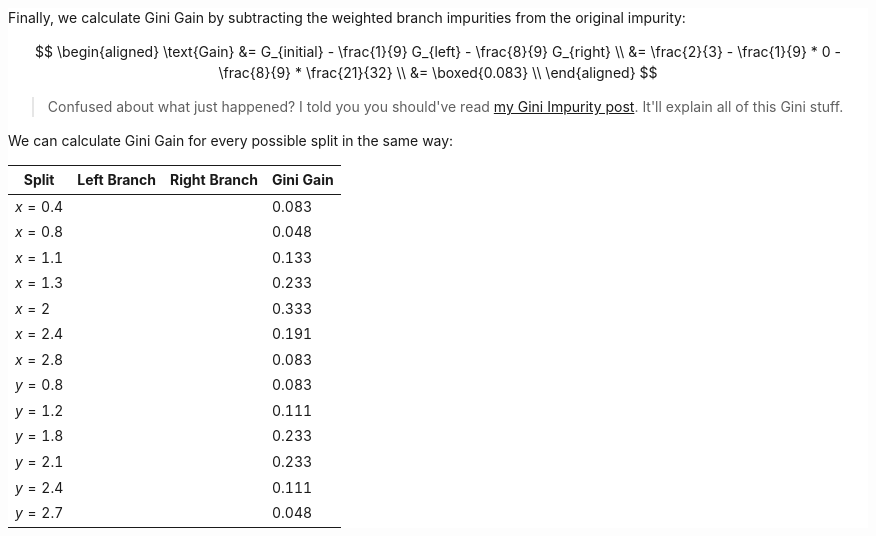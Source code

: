 Finally, we calculate Gini Gain by subtracting the weighted branch impurities from the original impurity:

$$
\begin{aligned}
\text{Gain} &= G_{initial} - \frac{1}{9} G_{left} - \frac{8}{9} G_{right} \\
&= \frac{2}{3} - \frac{1}{9} * 0 - \frac{8}{9} * \frac{21}{32} \\
&= \boxed{0.083} \\
\end{aligned}
$$

> Confused about what just happened? I told you you should've read [my Gini Impurity post](/blog/gini-impurity/). It'll explain all of this Gini stuff.

We can calculate Gini Gain for every possible split in the same way:

| Split | Left Branch | Right Branch | Gini Gain |
| --- | --- | --- | --- |
| $x = 0.4$ | <span class="inline-point red"></span> | <span class="inline-point blue"></span> <span class="inline-point blue"></span> <span class="inline-point blue"></span> <span class="inline-point red"></span> <span class="inline-point red"></span> <span class="inline-point green"></span> <span class="inline-point green"></span> <span class="inline-point green"></span> | $0.083$ |
| $x = 0.8$ | <span class="inline-point blue"></span> <span class="inline-point red"></span> | <span class="inline-point blue"></span> <span class="inline-point blue"></span> <span class="inline-point red"></span> <span class="inline-point red"></span> <span class="inline-point green"></span> <span class="inline-point green"></span> <span class="inline-point green"></span> | $0.048$ |
| $x = 1.1$ | <span class="inline-point blue"></span> <span class="inline-point blue"></span> <span class="inline-point red"></span> <span class="inline-point red"></span> | <span class="inline-point blue"></span> <span class="inline-point red"></span> <span class="inline-point green"></span> <span class="inline-point green"></span> <span class="inline-point green"></span> | $0.133$ |
| $x = 1.3$ | <span class="inline-point blue"></span> <span class="inline-point blue"></span> <span class="inline-point red"></span> <span class="inline-point red"></span> <span class="inline-point red"></span> | <span class="inline-point blue"></span> <span class="inline-point green"></span> <span class="inline-point green"></span> <span class="inline-point green"></span> | $0.233$ |
| $x = 2$ | <span class="inline-point blue"></span> <span class="inline-point blue"></span> <span class="inline-point blue"></span> <span class="inline-point red"></span> <span class="inline-point red"></span> <span class="inline-point red"></span> | <span class="inline-point green"></span> <span class="inline-point green"></span> <span class="inline-point green"></span> | $0.333$ |
| $x = 2.4$ | <span class="inline-point blue"></span> <span class="inline-point blue"></span> <span class="inline-point blue"></span> <span class="inline-point red"></span> <span class="inline-point red"></span> <span class="inline-point red"></span> <span class="inline-point green"></span> | <span class="inline-point green"></span> <span class="inline-point green"></span> | $0.191$ |
| $x = 2.8$ | <span class="inline-point blue"></span> <span class="inline-point blue"></span> <span class="inline-point blue"></span> <span class="inline-point red"></span> <span class="inline-point red"></span> <span class="inline-point red"></span> <span class="inline-point green"></span> <span class="inline-point green"></span> | <span class="inline-point green"></span> | $0.083$ |
| $y = 0.8$ | <span class="inline-point blue"> | </span> <span class="inline-point blue"></span> <span class="inline-point blue"></span> <span class="inline-point red"></span> <span class="inline-point red"></span> <span class="inline-point red"></span> <span class="inline-point green"></span> <span class="inline-point green"></span> <span class="inline-point green"></span> | $0.083$ |
| $y = 1.2$ | <span class="inline-point blue"></span> <span class="inline-point blue"></span> <span class="inline-point green"></span> | </span> <span class="inline-point blue"></span> <span class="inline-point red"></span> <span class="inline-point red"></span> <span class="inline-point red"></span> <span class="inline-point green"></span> <span class="inline-point green"></span> | $0.111$ |
| $y = 1.8$ | <span class="inline-point blue"></span> </span> <span class="inline-point blue"></span> <span class="inline-point blue"></span> <span class="inline-point green"></span> | <span class="inline-point red"></span> <span class="inline-point red"></span> <span class="inline-point red"></span> <span class="inline-point green"></span> <span class="inline-point green"></span> | $0.233$ |
| $y = 2.1$ | <span class="inline-point blue"></span> </span> <span class="inline-point blue"></span> <span class="inline-point blue"></span> <span class="inline-point green"></span> <span class="inline-point green"></span> | <span class="inline-point red"></span> <span class="inline-point red"></span> <span class="inline-point red"></span> <span class="inline-point green"></span> | $0.233$ |
| $y = 2.4$ | <span class="inline-point blue"></span> </span> <span class="inline-point blue"></span> <span class="inline-point blue"></span> <span class="inline-point red"></span> <span class="inline-point green"></span> <span class="inline-point green"></span> | <span class="inline-point red"></span> <span class="inline-point red"></span> <span class="inline-point green"></span> | $0.111$ |
| $y = 2.7$ | <span class="inline-point blue"></span> </span> <span class="inline-point blue"></span> <span class="inline-point blue"></span> <span class="inline-point red"></span> <span class="inline-point red"></span> <span class="inline-point green"></span> <span class="inline-point green"></span> | <span class="inline-point red"></span> <span class="inline-point green"></span> | $0.048$ |